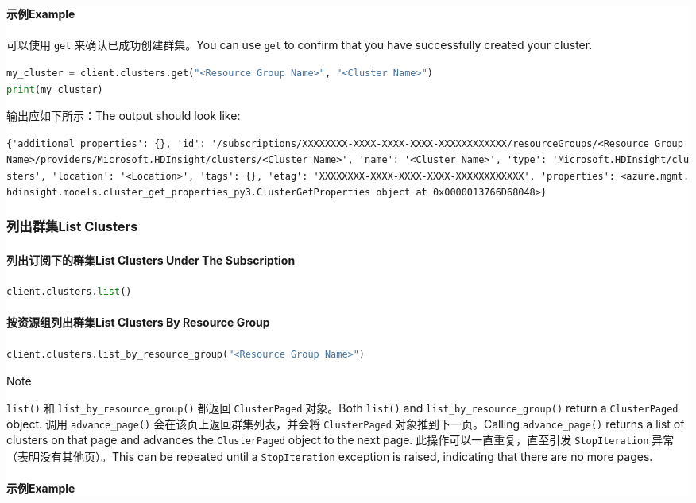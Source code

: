 #### <a name="example"></a><span data-ttu-id="84fac-151">示例</span><span class="sxs-lookup"><span data-stu-id="84fac-151">Example</span></span>

<span data-ttu-id="84fac-152">可以使用 `get` 来确认已成功创建群集。</span><span class="sxs-lookup"><span data-stu-id="84fac-152">You can use `get` to confirm that you have successfully created your cluster.</span></span>

```python
my_cluster = client.clusters.get("<Resource Group Name>", "<Cluster Name>")
print(my_cluster)
```

<span data-ttu-id="84fac-153">输出应如下所示：</span><span class="sxs-lookup"><span data-stu-id="84fac-153">The output should look like:</span></span>

```
{'additional_properties': {}, 'id': '/subscriptions/XXXXXXXX-XXXX-XXXX-XXXX-XXXXXXXXXXXX/resourceGroups/<Resource Group Name>/providers/Microsoft.HDInsight/clusters/<Cluster Name>', 'name': '<Cluster Name>', 'type': 'Microsoft.HDInsight/clusters', 'location': '<Location>', 'tags': {}, 'etag': 'XXXXXXXX-XXXX-XXXX-XXXX-XXXXXXXXXXXX', 'properties': <azure.mgmt.hdinsight.models.cluster_get_properties_py3.ClusterGetProperties object at 0x0000013766D68048>}
```

### <a name="list-clusters"></a><span data-ttu-id="84fac-154">列出群集</span><span class="sxs-lookup"><span data-stu-id="84fac-154">List Clusters</span></span>

#### <a name="list-clusters-under-the-subscription"></a><span data-ttu-id="84fac-155">列出订阅下的群集</span><span class="sxs-lookup"><span data-stu-id="84fac-155">List Clusters Under The Subscription</span></span>

```python
client.clusters.list()
```
#### <a name="list-clusters-by-resource-group"></a><span data-ttu-id="84fac-156">按资源组列出群集</span><span class="sxs-lookup"><span data-stu-id="84fac-156">List Clusters By Resource Group</span></span>

```python
client.clusters.list_by_resource_group("<Resource Group Name>")
```
> [!NOTE]
> <span data-ttu-id="84fac-157">`list()` 和 `list_by_resource_group()` 都返回 `ClusterPaged` 对象。</span><span class="sxs-lookup"><span data-stu-id="84fac-157">Both `list()` and `list_by_resource_group()` return a `ClusterPaged` object.</span></span> <span data-ttu-id="84fac-158">调用 `advance_page()` 会在该页上返回群集列表，并会将 `ClusterPaged` 对象推到下一页。</span><span class="sxs-lookup"><span data-stu-id="84fac-158">Calling `advance_page()` returns a list of clusters on that page and advances the `ClusterPaged` object to the next page.</span></span> <span data-ttu-id="84fac-159">此操作可以一直重复，直至引发 `StopIteration` 异常（表明没有其他页）。</span><span class="sxs-lookup"><span data-stu-id="84fac-159">This can be repeated until a `StopIteration` exception is raised, indicating that there are no more pages.</span></span>

#### <a name="example"></a><span data-ttu-id="84fac-160">示例</span><span class="sxs-lookup"><span data-stu-id="84fac-160">Example</span></span>

